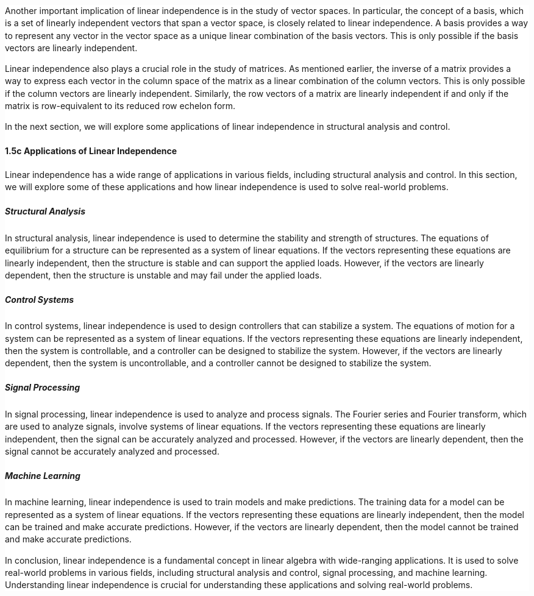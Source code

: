Another important implication of linear independence is in the study of vector spaces. In particular, the concept of a basis, which is a set of linearly independent vectors that span a vector space, is closely related to linear independence. A basis provides a way to represent any vector in the vector space as a unique linear combination of the basis vectors. This is only possible if the basis vectors are linearly independent.

Linear independence also plays a crucial role in the study of matrices. As mentioned earlier, the inverse of a matrix provides a way to express each vector in the column space of the matrix as a linear combination of the column vectors. This is only possible if the column vectors are linearly independent. Similarly, the row vectors of a matrix are linearly independent if and only if the matrix is row-equivalent to its reduced row echelon form.

In the next section, we will explore some applications of linear independence in structural analysis and control.

#### 1.5c Applications of Linear Independence

Linear independence has a wide range of applications in various fields, including structural analysis and control. In this section, we will explore some of these applications and how linear independence is used to solve real-world problems.

##### Structural Analysis

In structural analysis, linear independence is used to determine the stability and strength of structures. The equations of equilibrium for a structure can be represented as a system of linear equations. If the vectors representing these equations are linearly independent, then the structure is stable and can support the applied loads. However, if the vectors are linearly dependent, then the structure is unstable and may fail under the applied loads.

##### Control Systems

In control systems, linear independence is used to design controllers that can stabilize a system. The equations of motion for a system can be represented as a system of linear equations. If the vectors representing these equations are linearly independent, then the system is controllable, and a controller can be designed to stabilize the system. However, if the vectors are linearly dependent, then the system is uncontrollable, and a controller cannot be designed to stabilize the system.

##### Signal Processing

In signal processing, linear independence is used to analyze and process signals. The Fourier series and Fourier transform, which are used to analyze signals, involve systems of linear equations. If the vectors representing these equations are linearly independent, then the signal can be accurately analyzed and processed. However, if the vectors are linearly dependent, then the signal cannot be accurately analyzed and processed.

##### Machine Learning

In machine learning, linear independence is used to train models and make predictions. The training data for a model can be represented as a system of linear equations. If the vectors representing these equations are linearly independent, then the model can be trained and make accurate predictions. However, if the vectors are linearly dependent, then the model cannot be trained and make accurate predictions.

In conclusion, linear independence is a fundamental concept in linear algebra with wide-ranging applications. It is used to solve real-world problems in various fields, including structural analysis and control, signal processing, and machine learning. Understanding linear independence is crucial for understanding these applications and solving real-world problems.
